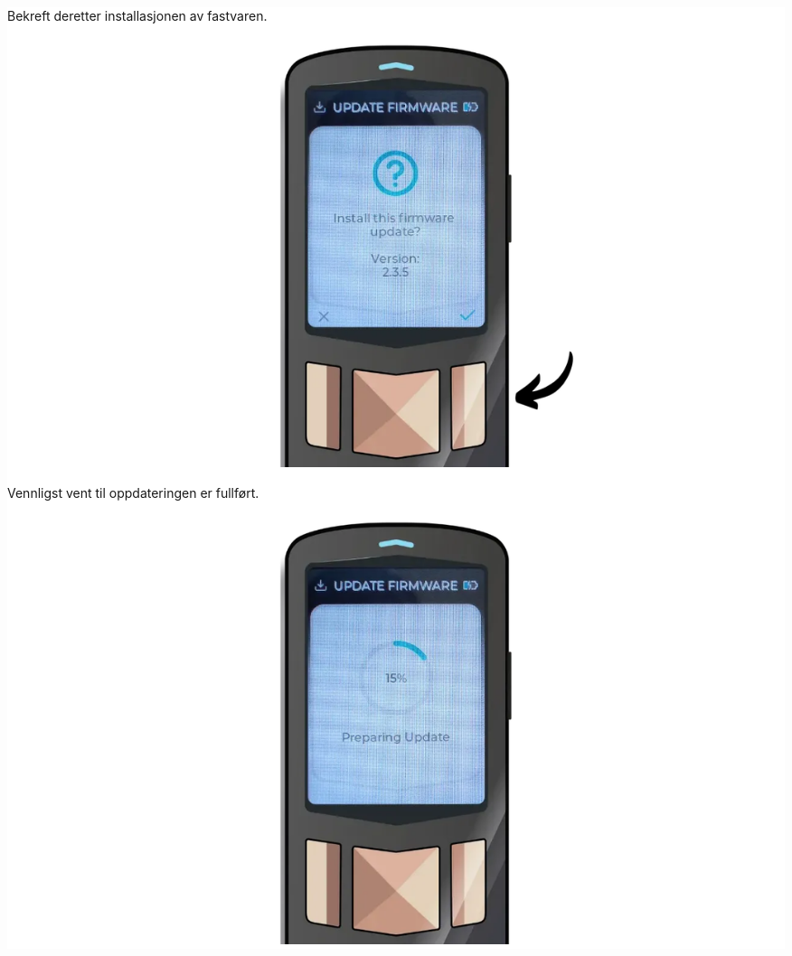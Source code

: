 Bekreft deretter installasjonen av fastvaren.

![Image](assets/fr/24.webp)

Vennligst vent til oppdateringen er fullført.

![Image](assets/fr/25.webp)
